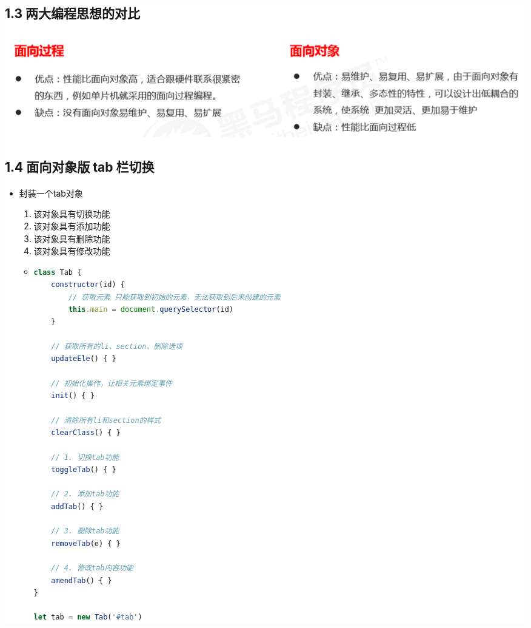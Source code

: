 

## 1.3 两大编程思想的对比

![image-20200620161747303](./images/JS高级.assets/image-20200620161747303.png)



## 1.4 面向对象版 tab 栏切换 
- 封装一个tab对象

  1. 该对象具有切换功能 
  2. 该对象具有添加功能 
  3. 该对象具有删除功能 
  4. 该对象具有修改功能

  - ```js
    class Tab {
        constructor(id) { 
            // 获取元素 只能获取到初始的元素，无法获取到后来创建的元素
            this.main = document.querySelector(id)
        }
    
        // 获取所有的li、section、删除选项
        updateEle() { }
    
        // 初始化操作，让相关元素绑定事件
        init() { }
    
        // 清除所有li和section的样式
        clearClass() { }
    
        // 1. 切换tab功能
        toggleTab() { }
    
        // 2. 添加tab功能
        addTab() { }
    
        // 3. 删除tab功能
        removeTab(e) { }
    
        // 4. 修改tab内容功能
        amendTab() { }
    }
    
    let tab = new Tab('#tab')
    ```

